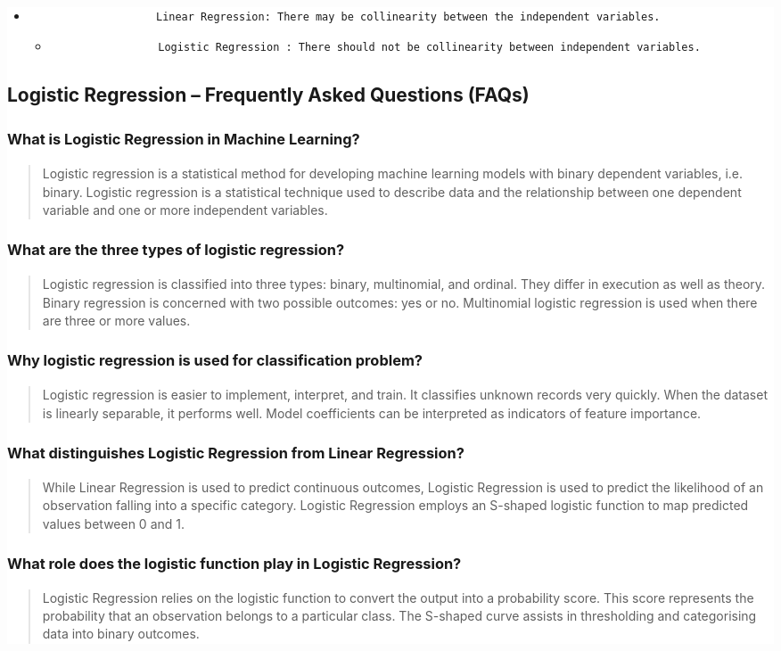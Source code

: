 *                         Linear Regression: There may be collinearity between the independent variables. 
  *                      Logistic Regression : There should not be collinearity between independent variables.


Logistic Regression – Frequently Asked Questions (FAQs)
-------------------------------------------------------

### ****What is Logistic Regression in Machine Learning?****

> Logistic regression is a statistical method for developing machine learning models with binary dependent variables, i.e. binary. Logistic regression is a statistical technique used to describe data and the relationship between one dependent variable and one or more independent variables.

### What are the three types of logistic regression?

> Logistic regression is classified into three types: binary, multinomial, and ordinal. They differ in execution as well as theory. Binary regression is concerned with two possible outcomes: yes or no. Multinomial logistic regression is used when there are three or more values.

### Why logistic regression is used for classification problem?

> Logistic regression is easier to implement, interpret, and train. It classifies unknown records very quickly. When the dataset is linearly separable, it performs well. Model coefficients can be interpreted as indicators of feature importance.

### What distinguishes Logistic Regression from Linear Regression?

> While Linear Regression is used to predict continuous outcomes, Logistic Regression is used to predict the likelihood of an observation falling into a specific category. Logistic Regression employs an S-shaped logistic function to map predicted values between 0 and 1.

### What role does the logistic function play in Logistic Regression?

> Logistic Regression relies on the logistic function to convert the output into a probability score. This score represents the probability that an observation belongs to a particular class. The S-shaped curve assists in thresholding and categorising data into binary outcomes.

 